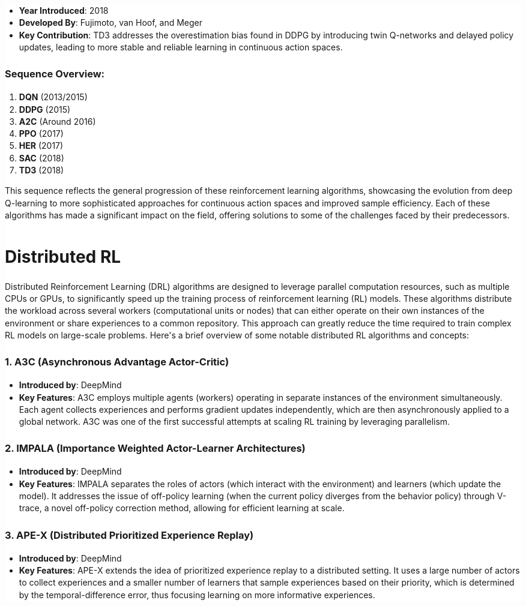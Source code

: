 - **Year Introduced**: 2018
- **Developed By**: Fujimoto, van Hoof, and Meger
- **Key Contribution**: TD3 addresses the overestimation bias found in DDPG by introducing twin Q-networks and delayed policy updates, leading to more stable and reliable learning in continuous action spaces.

### Sequence Overview:

1. **DQN** (2013/2015)
2. **DDPG** (2015)
3. **A2C** (Around 2016)
4. **PPO** (2017)
5. **HER** (2017)
6. **SAC** (2018)
7. **TD3** (2018)

This sequence reflects the general progression of these reinforcement learning algorithms, showcasing the evolution from deep Q-learning to more sophisticated approaches for continuous action spaces and improved sample efficiency. Each of these algorithms has made a significant impact on the field, offering solutions to some of the challenges faced by their predecessors.

# Distributed RL

Distributed Reinforcement Learning (DRL) algorithms are designed to leverage parallel computation resources, such as multiple CPUs or GPUs, to significantly speed up the training process of reinforcement learning (RL) models. These algorithms distribute the workload across several workers (computational units or nodes) that can either operate on their own instances of the environment or share experiences to a common repository. This approach can greatly reduce the time required to train complex RL models on large-scale problems. Here's a brief overview of some notable distributed RL algorithms and concepts:

### 1. **A3C (Asynchronous Advantage Actor-Critic)**

- **Introduced by**: DeepMind
- **Key Features**: A3C employs multiple agents (workers) operating in separate instances of the environment simultaneously. Each agent collects experiences and performs gradient updates independently, which are then asynchronously applied to a global network. A3C was one of the first successful attempts at scaling RL training by leveraging parallelism.

### 2. **IMPALA (Importance Weighted Actor-Learner Architectures)**

- **Introduced by**: DeepMind
- **Key Features**: IMPALA separates the roles of actors (which interact with the environment) and learners (which update the model). It addresses the issue of off-policy learning (when the current policy diverges from the behavior policy) through V-trace, a novel off-policy correction method, allowing for efficient learning at scale.

### 3. **APE-X (Distributed Prioritized Experience Replay)**

- **Introduced by**: DeepMind
- **Key Features**: APE-X extends the idea of prioritized experience replay to a distributed setting. It uses a large number of actors to collect experiences and a smaller number of learners that sample experiences based on their priority, which is determined by the temporal-difference error, thus focusing learning on more informative experiences.
